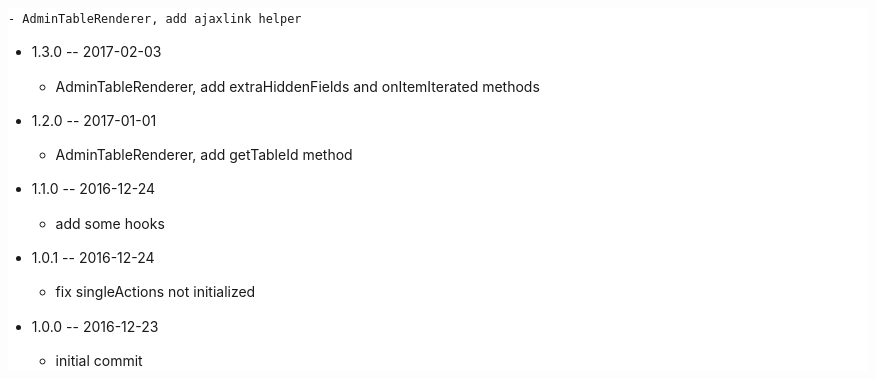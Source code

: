     - AdminTableRenderer, add ajaxlink helper
    
- 1.3.0 -- 2017-02-03

    - AdminTableRenderer, add extraHiddenFields and onItemIterated methods
    
- 1.2.0 -- 2017-01-01

    - AdminTableRenderer, add getTableId method
    
- 1.1.0 -- 2016-12-24

    - add some hooks
    
- 1.0.1 -- 2016-12-24

    - fix singleActions not initialized
    
- 1.0.0 -- 2016-12-23

    - initial commit
    